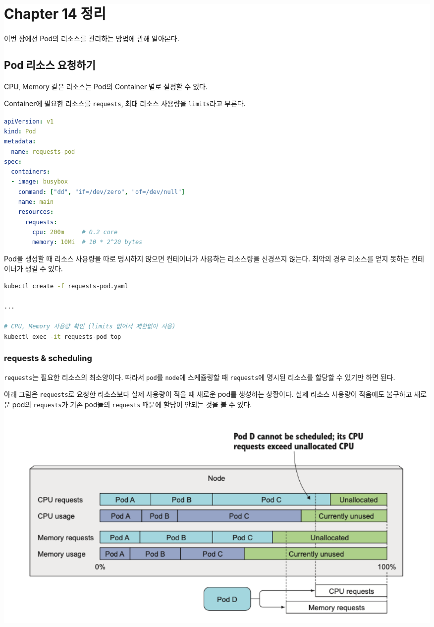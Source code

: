 # Chapter 14 정리

이번 장에선 Pod의 리소스를 관리하는 방법에 관해 알아본다.

## Pod 리소스 요청하기

CPU, Memory 같은 리소스는 Pod의 Container 별로 설정할 수 있다.

Container에 필요한 리소스를 `requests`, 최대 리소스 사용량을 `limits`라고 부른다.

```yaml
apiVersion: v1
kind: Pod
metadata:
  name: requests-pod
spec:
  containers:
  - image: busybox
    command: ["dd", "if=/dev/zero", "of=/dev/null"]
    name: main
    resources:
      requests:
        cpu: 200m     # 0.2 core
        memory: 10Mi  # 10 * 2^20 bytes
```

Pod을 생성할 때 리소스 사용량을 따로 명시하지 않으면 컨테이너가 사용하는 리소스량을 신경쓰지 않는다. 최악의 경우 리소스를 얻지 못하는 컨테이너가 생길 수 있다.

```bash
kubectl create -f requests-pod.yaml

...

# CPU, Memory 사용량 확인 (limits 없어서 제한없이 사용)
kubectl exec -it requests-pod top
```

### requests & scheduling

`requests`는 필요한 리소스의 최소양이다. 따라서 `pod`를 `node`에 스케쥴링할 때 `requests`에 명시된 리소스를 할당할 수 있기만 하면 된다.

아래 그림은 `requests`로 요청한 리소스보다 실제 사용량이 적을 때 새로운 pod를 생성하는 상황이다.
실제 리소스 사용량이 적음에도 불구하고 새로운 pod의 `requests`가 기존 pod들의 `requests` 때문에 할당이 안되는 것을 볼 수 있다.

<div style="text-align : center;">
  <img src="./images/scheduling1.png" width=800/>
</div>
